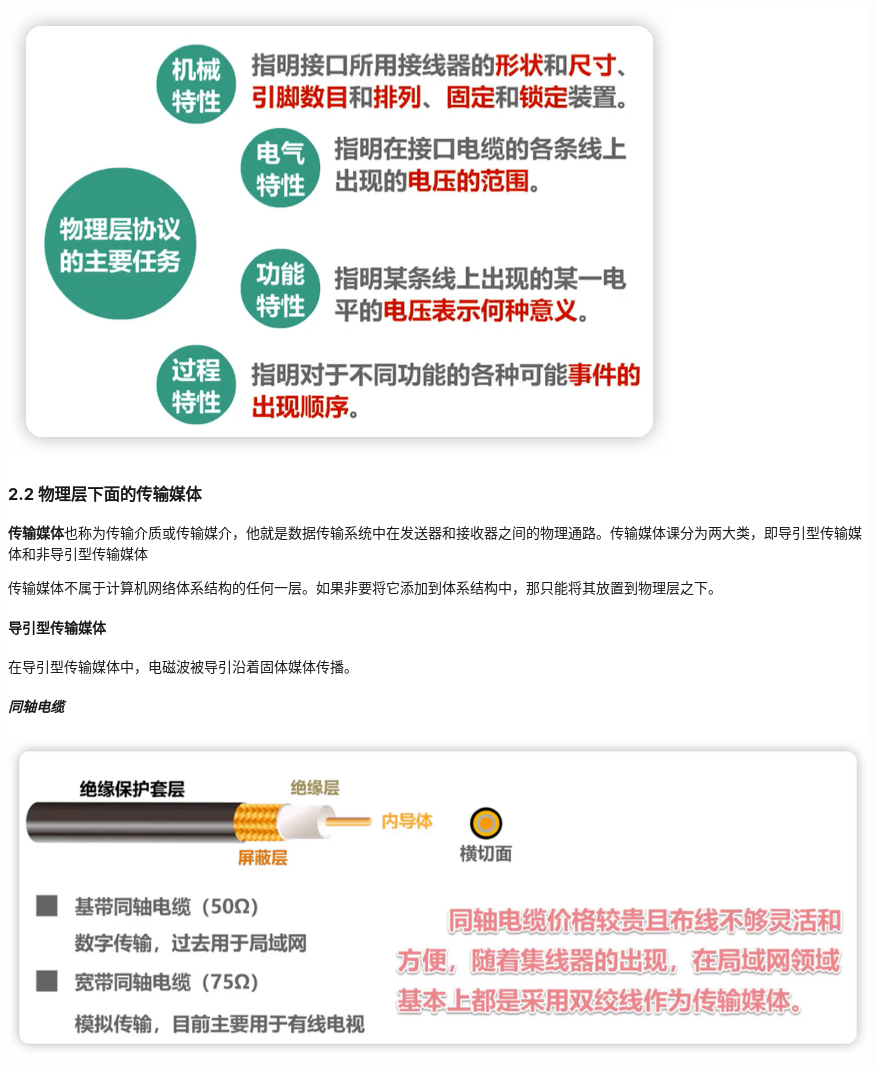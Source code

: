 ![](images/image-20230927145726191.png)



### 2.2 物理层下面的传输媒体

**传输媒体**也称为传输介质或传输媒介，他就是数据传输系统中在发送器和接收器之间的物理通路。传输媒体课分为两大类，即导引型传输媒体和非导引型传输媒体

传输媒体不属于计算机网络体系结构的任何一层。如果非要将它添加到体系结构中，那只能将其放置到物理层之下。



#### 导引型传输媒体

在导引型传输媒体中，电磁波被导引沿着固体媒体传播。

##### 同轴电缆

![](images/image-20230927150500637.png)
